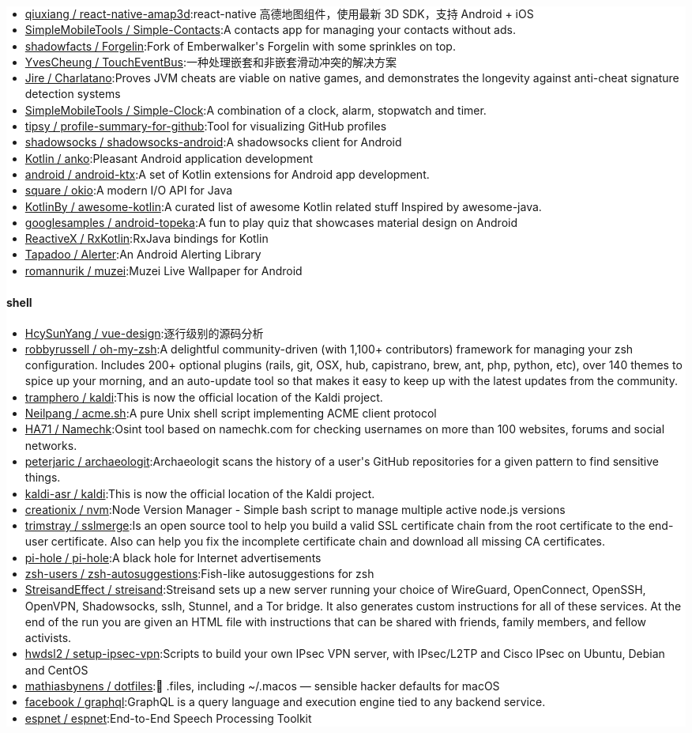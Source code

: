* [qiuxiang / react-native-amap3d](https://github.com/qiuxiang/react-native-amap3d):react-native 高德地图组件，使用最新 3D SDK，支持 Android + iOS
* [SimpleMobileTools / Simple-Contacts](https://github.com/SimpleMobileTools/Simple-Contacts):A contacts app for managing your contacts without ads.
* [shadowfacts / Forgelin](https://github.com/shadowfacts/Forgelin):Fork of Emberwalker's Forgelin with some sprinkles on top.
* [YvesCheung / TouchEventBus](https://github.com/YvesCheung/TouchEventBus):一种处理嵌套和非嵌套滑动冲突的解决方案
* [Jire / Charlatano](https://github.com/Jire/Charlatano):Proves JVM cheats are viable on native games, and demonstrates the longevity against anti-cheat signature detection systems
* [SimpleMobileTools / Simple-Clock](https://github.com/SimpleMobileTools/Simple-Clock):A combination of a clock, alarm, stopwatch and timer.
* [tipsy / profile-summary-for-github](https://github.com/tipsy/profile-summary-for-github):Tool for visualizing GitHub profiles
* [shadowsocks / shadowsocks-android](https://github.com/shadowsocks/shadowsocks-android):A shadowsocks client for Android
* [Kotlin / anko](https://github.com/Kotlin/anko):Pleasant Android application development
* [android / android-ktx](https://github.com/android/android-ktx):A set of Kotlin extensions for Android app development.
* [square / okio](https://github.com/square/okio):A modern I/O API for Java
* [KotlinBy / awesome-kotlin](https://github.com/KotlinBy/awesome-kotlin):A curated list of awesome Kotlin related stuff Inspired by awesome-java.
* [googlesamples / android-topeka](https://github.com/googlesamples/android-topeka):A fun to play quiz that showcases material design on Android
* [ReactiveX / RxKotlin](https://github.com/ReactiveX/RxKotlin):RxJava bindings for Kotlin
* [Tapadoo / Alerter](https://github.com/Tapadoo/Alerter):An Android Alerting Library
* [romannurik / muzei](https://github.com/romannurik/muzei):Muzei Live Wallpaper for Android

#### shell
* [HcySunYang / vue-design](https://github.com/HcySunYang/vue-design):逐行级别的源码分析
* [robbyrussell / oh-my-zsh](https://github.com/robbyrussell/oh-my-zsh):A delightful community-driven (with 1,100+ contributors) framework for managing your zsh configuration. Includes 200+ optional plugins (rails, git, OSX, hub, capistrano, brew, ant, php, python, etc), over 140 themes to spice up your morning, and an auto-update tool so that makes it easy to keep up with the latest updates from the community.
* [tramphero / kaldi](https://github.com/tramphero/kaldi):This is now the official location of the Kaldi project.
* [Neilpang / acme.sh](https://github.com/Neilpang/acme.sh):A pure Unix shell script implementing ACME client protocol
* [HA71 / Namechk](https://github.com/HA71/Namechk):Osint tool based on namechk.com for checking usernames on more than 100 websites, forums and social networks.
* [peterjaric / archaeologit](https://github.com/peterjaric/archaeologit):Archaeologit scans the history of a user's GitHub repositories for a given pattern to find sensitive things.
* [kaldi-asr / kaldi](https://github.com/kaldi-asr/kaldi):This is now the official location of the Kaldi project.
* [creationix / nvm](https://github.com/creationix/nvm):Node Version Manager - Simple bash script to manage multiple active node.js versions
* [trimstray / sslmerge](https://github.com/trimstray/sslmerge):Is an open source tool to help you build a valid SSL certificate chain from the root certificate to the end-user certificate. Also can help you fix the incomplete certificate chain and download all missing CA certificates.
* [pi-hole / pi-hole](https://github.com/pi-hole/pi-hole):A black hole for Internet advertisements
* [zsh-users / zsh-autosuggestions](https://github.com/zsh-users/zsh-autosuggestions):Fish-like autosuggestions for zsh
* [StreisandEffect / streisand](https://github.com/StreisandEffect/streisand):Streisand sets up a new server running your choice of WireGuard, OpenConnect, OpenSSH, OpenVPN, Shadowsocks, sslh, Stunnel, and a Tor bridge. It also generates custom instructions for all of these services. At the end of the run you are given an HTML file with instructions that can be shared with friends, family members, and fellow activists.
* [hwdsl2 / setup-ipsec-vpn](https://github.com/hwdsl2/setup-ipsec-vpn):Scripts to build your own IPsec VPN server, with IPsec/L2TP and Cisco IPsec on Ubuntu, Debian and CentOS
* [mathiasbynens / dotfiles](https://github.com/mathiasbynens/dotfiles):🔧 .files, including ~/.macos — sensible hacker defaults for macOS
* [facebook / graphql](https://github.com/facebook/graphql):GraphQL is a query language and execution engine tied to any backend service.
* [espnet / espnet](https://github.com/espnet/espnet):End-to-End Speech Processing Toolkit